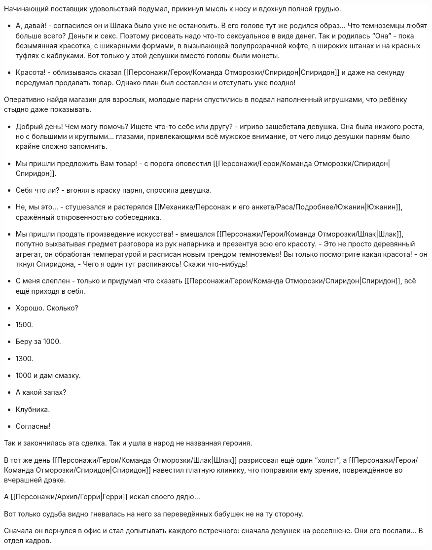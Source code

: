 Начинающий поставщик удовольствий подумал, прикинул мысль к носу и вдохнул полной грудью.

- А, давай! - согласился он и Шлака было уже не остановить. В его голове тут же родился образ… Что темноземцы любят больше всего? Деньги и секс. Поэтому рисовать надо что-то сексуальное в виде денег. Так и родилась “Она” - пока безымянная красотка, с шикарными формами, в вызывающей полупрозрачной кофте, в широких штанах и на красных туфлях с каблуками. Вот только у этой девушки вместо головы были монеты. 

- Красота! - облизываясь сказал [[Персонажи/Герои/Команда Отморозки/Спиридон\|Спиридон]] и даже на секунду передумал продавать товар. Однако план был составлен и отступать уже поздно! 

Оперативно найдя магазин для взрослых, молодые парни спустились в подвал наполненный игрушками, что ребёнку стыдно даже показывать. 

- Добрый день! Чем могу помочь? Ищете что-то себе или другу? - игриво защебетала девушка. Она была низкого роста, но с большими и круглыми… глазами, привлекающими всё мужское внимание, от чего лицо девушки парням было крайне сложно запомнить. 

- Мы пришли предложить Вам товар! - с порога оповестил [[Персонажи/Герои/Команда Отморозки/Спиридон\|Спиридон]].

- Себя что ли? - вгоняя в краску парня, спросила девушка. 

- Не, мы это… - стушевался и растерялся [[Механика/Персонаж и его анкета/Раса/Подробнее/Южанин\|Южанин]], сражённый откровенностью собеседника.

- Мы пришли продать произведение искусства! - вмешался [[Персонажи/Герои/Команда Отморозки/Шлак\|Шлак]], попутно выхватывая предмет разговора из рук напарника и презентуя всю его красоту. - Это не просто деревянный агрегат, он обработан температурой и расписан новым трендом темноземья! Вы только посмотрите какая красота! - он ткнул Спиридона, - Чего я один тут распинаюсь! Скажи что-нибудь!

- С меня слеплен - только и придумал что сказать [[Персонажи/Герои/Команда Отморозки/Спиридон\|Спиридон]], всё ещё приходя в себя. 

- Хорошо. Сколько?

- 1500. 

- Беру за 1000. 

- 1300. 

- 1000 и дам смазку.

- А какой запах?

- Клубника. 

- Согласны! 

Так и закончилась эта сделка. Так и ушла в народ не названная героиня. 

В тот же день [[Персонажи/Герои/Команда Отморозки/Шлак\|Шлак]] разрисовал ещё один “холст”, а [[Персонажи/Герои/Команда Отморозки/Спиридон\|Спиридон]] навестил платную клинику, что поправили ему зрение, повреждённое во вчерашней драке. 

А [[Персонажи/Архив/Герри\|Герри]] искал своего дядю…

Вот только судьба видно гневалась на него за переведённых бабушек не на ту сторону. 

Сначала он вернулся в офис и стал допытывать каждого встречного: сначала девушек на ресепшене. Они его послали… В отдел кадров. 
